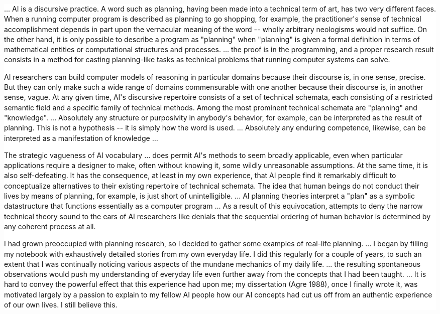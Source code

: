    ... AI is a discursive practice. A word such as planning, having been
   made into a technical term of art, has two very different faces. When a
   running computer program is described as planning to go shopping, for
   example, the practitioner's sense of technical accomplishment depends
   in part upon the vernacular meaning of the word -- wholly arbitrary
   neologisms would not suffice. On the other hand, it is only possible to
   describe a program as "planning" when "planning" is given a formal
   definition in terms of mathematical entities or computational
   structures and processes. ... the proof is in the programming, and
   a proper research result consists in a method for casting planning-like
   tasks as technical problems that running computer systems can solve.

   AI researchers can build computer models of reasoning in particular
   domains because their discourse is, in one sense, precise. But they can
   only make such a wide range of domains commensurable with one another
   because their discourse is, in another sense, vague. At any given time,
   AI's discursive repertoire consists of a set of technical schemata,
   each consisting of a restricted semantic field and a specific family of
   technical methods. Among the most prominent technical schemata are
   "planning" and "knowledge". ... Absolutely any structure or purposivity
   in anybody's behavior, for example, can be interpreted as the result of
   planning. This is not a hypothesis -- it is simply how the word is
   used. ... Absolutely any enduring competence, likewise, can be
   interpreted as a manifestation of knowledge ...

   The strategic vagueness of AI vocabulary ... does permit AI's methods
   to seem broadly applicable, even when particular applications require a
   designer to make, often without knowing it, some wildly unreasonable
   assumptions. At the same time, it is also self-defeating. It has the
   consequence, at least in my own experience, that AI people find it
   remarkably difficult to conceptualize alternatives to their existing
   repertoire of technical schemata. The idea that human beings do not
   conduct their lives by means of planning, for example, is just short of
   unintelligible. ... AI planning theories interpret a "plan" as a
   symbolic datastructure that functions essentially as a computer program
   ... As a result of this equivocation, attempts to deny the narrow
   technical theory sound to the ears of AI researchers like denials that
   the sequential ordering of human behavior is determined by any coherent
   process at all.

   I had grown preoccupied with planning research, so I decided to
   gather some examples of real-life planning. ... I began by filling my
   notebook with exhaustively detailed stories from my own everyday life.
   I did this regularly for a couple of years, to such an extent that I
   was continually noticing various aspects of the mundane mechanics of my
   daily life. ... the resulting spontaneous observations would push my
   understanding of everyday life even further away from the concepts that
   I had been taught. ... It is hard to convey the powerful effect that
   this experience had upon me; my dissertation (Agre 1988), once I
   finally wrote it, was motivated largely by a passion to explain to my
   fellow AI people how our AI concepts had cut us off from an authentic
   experience of our own lives. I still believe this.
